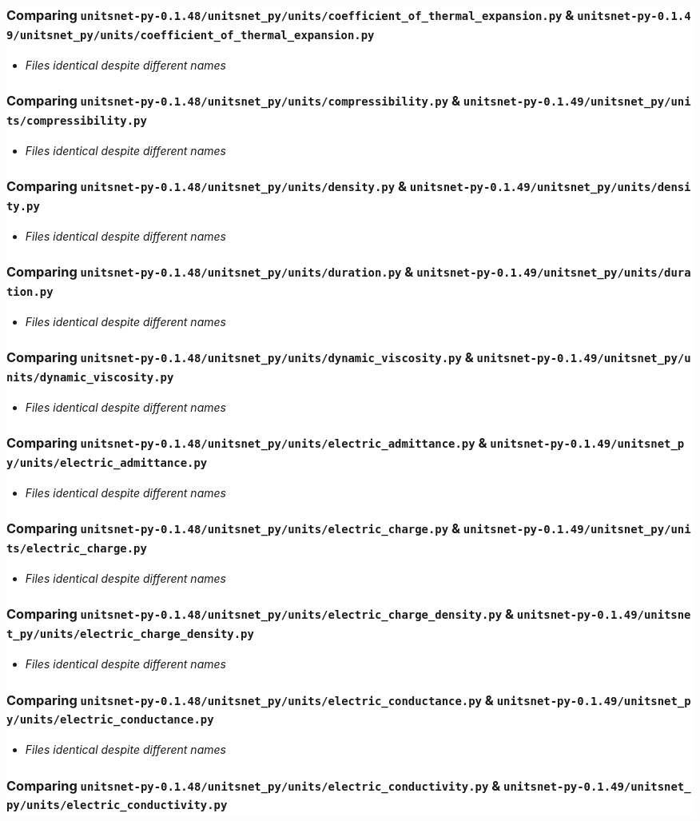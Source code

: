 ### Comparing `unitsnet-py-0.1.48/unitsnet_py/units/coefficient_of_thermal_expansion.py` & `unitsnet-py-0.1.49/unitsnet_py/units/coefficient_of_thermal_expansion.py`

 * *Files identical despite different names*

### Comparing `unitsnet-py-0.1.48/unitsnet_py/units/compressibility.py` & `unitsnet-py-0.1.49/unitsnet_py/units/compressibility.py`

 * *Files identical despite different names*

### Comparing `unitsnet-py-0.1.48/unitsnet_py/units/density.py` & `unitsnet-py-0.1.49/unitsnet_py/units/density.py`

 * *Files identical despite different names*

### Comparing `unitsnet-py-0.1.48/unitsnet_py/units/duration.py` & `unitsnet-py-0.1.49/unitsnet_py/units/duration.py`

 * *Files identical despite different names*

### Comparing `unitsnet-py-0.1.48/unitsnet_py/units/dynamic_viscosity.py` & `unitsnet-py-0.1.49/unitsnet_py/units/dynamic_viscosity.py`

 * *Files identical despite different names*

### Comparing `unitsnet-py-0.1.48/unitsnet_py/units/electric_admittance.py` & `unitsnet-py-0.1.49/unitsnet_py/units/electric_admittance.py`

 * *Files identical despite different names*

### Comparing `unitsnet-py-0.1.48/unitsnet_py/units/electric_charge.py` & `unitsnet-py-0.1.49/unitsnet_py/units/electric_charge.py`

 * *Files identical despite different names*

### Comparing `unitsnet-py-0.1.48/unitsnet_py/units/electric_charge_density.py` & `unitsnet-py-0.1.49/unitsnet_py/units/electric_charge_density.py`

 * *Files identical despite different names*

### Comparing `unitsnet-py-0.1.48/unitsnet_py/units/electric_conductance.py` & `unitsnet-py-0.1.49/unitsnet_py/units/electric_conductance.py`

 * *Files identical despite different names*

### Comparing `unitsnet-py-0.1.48/unitsnet_py/units/electric_conductivity.py` & `unitsnet-py-0.1.49/unitsnet_py/units/electric_conductivity.py`
